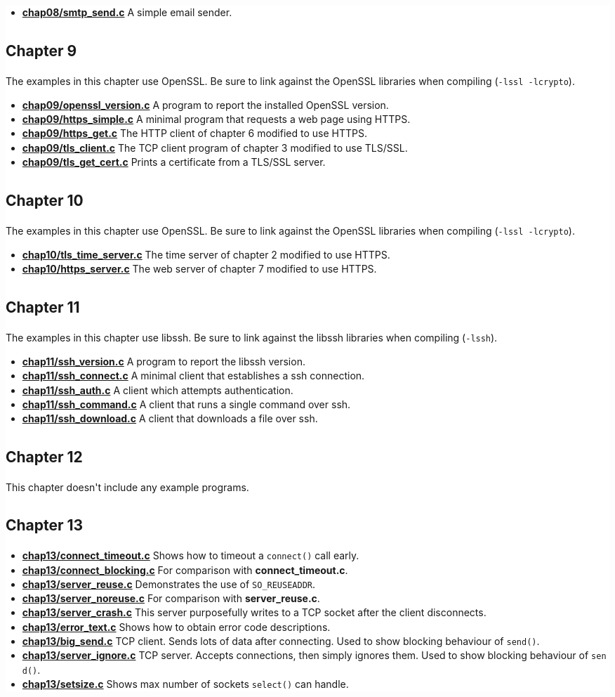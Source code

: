 * **[chap08/smtp_send.c](chap08/smtp_send.c)** A simple email sender.

## Chapter 9

The examples in this chapter use OpenSSL. Be sure to link against the OpenSSL
libraries when compiling (`-lssl -lcrypto`).

* **[chap09/openssl_version.c](chap09/openssl_version.c)** A program to report the installed OpenSSL version.
* **[chap09/https_simple.c](chap09/https_simple.c)** A minimal program that requests a web page using HTTPS.
* **[chap09/https_get.c](chap09/https_get.c)** The HTTP client of chapter 6 modified to use HTTPS.
* **[chap09/tls_client.c](chap09/tls_client.c)** The TCP client program of chapter 3 modified to use TLS/SSL.
* **[chap09/tls_get_cert.c](chap09/tls_get_cert.c)** Prints a certificate from a TLS/SSL server.

## Chapter 10

The examples in this chapter use OpenSSL. Be sure to link against the OpenSSL
libraries when compiling (`-lssl -lcrypto`).

* **[chap10/tls_time_server.c](chap10/tls_time_server.c)** The time server of chapter 2 modified to use HTTPS.
* **[chap10/https_server.c](chap10/https_server.c)** The web server of chapter 7 modified to use HTTPS.

## Chapter 11

The examples in this chapter use libssh. Be sure to link against the libssh libraries when compiling (`-lssh`).

* **[chap11/ssh_version.c](chap11/ssh_version.c)** A program to report the libssh version.
* **[chap11/ssh_connect.c](chap11/ssh_connect.c)** A minimal client that establishes a ssh connection.
* **[chap11/ssh_auth.c](chap11/ssh_auth.c)** A client which attempts authentication.
* **[chap11/ssh_command.c](chap11/ssh_command.c)** A client that runs a single command over ssh.
* **[chap11/ssh_download.c](chap11/ssh_download.c)** A client that downloads a file over ssh.


## Chapter 12

This chapter doesn't include any example programs.

## Chapter 13

* **[chap13/connect_timeout.c](chap13/connect_timeout.c)** Shows how to timeout a `connect()` call early.
* **[chap13/connect_blocking.c](chap13/connect_blocking.c)** For comparison with **connect_timeout.c**.
* **[chap13/server_reuse.c](chap13/server_reuse.c)** Demonstrates the use of `SO_REUSEADDR`.
* **[chap13/server_noreuse.c](chap13/server_noreuse.c)** For comparison with **server_reuse.c**.
* **[chap13/server_crash.c](chap13/server_crash.c)** This server purposefully writes to a TCP socket after the client disconnects.
* **[chap13/error_text.c](chap13/error_text.c)** Shows how to obtain error code descriptions.
* **[chap13/big_send.c](chap13/big_send.c)** TCP client. Sends lots of data after connecting. Used to show blocking behaviour of `send()`.
* **[chap13/server_ignore.c](chap13/server_ignore.c)** TCP server. Accepts connections, then simply ignores them. Used to show blocking behaviour of `send()`.
* **[chap13/setsize.c](chap13/setsize.c)** Shows max number of sockets `select()` can handle.
